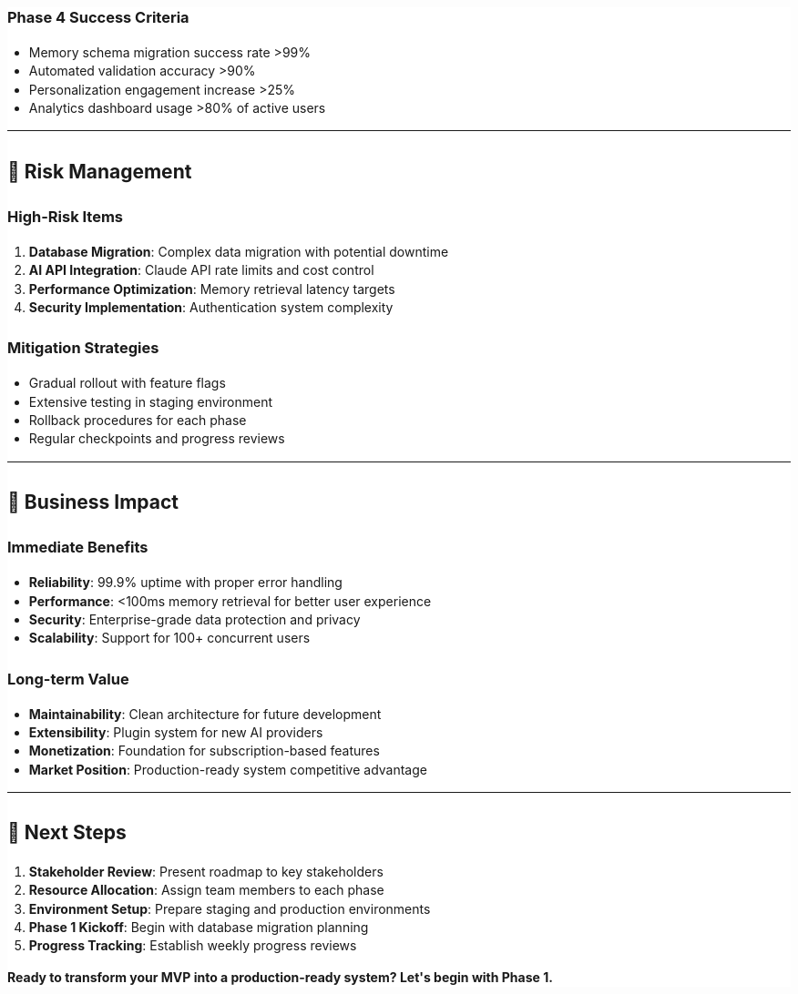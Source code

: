 ### **Phase 4 Success Criteria**

- Memory schema migration success rate >99%
- Automated validation accuracy >90%
- Personalization engagement increase >25%
- Analytics dashboard usage >80% of active users

---

## 🔄 Risk Management

### **High-Risk Items**

1. **Database Migration**: Complex data migration with potential downtime
2. **AI API Integration**: Claude API rate limits and cost control
3. **Performance Optimization**: Memory retrieval latency targets
4. **Security Implementation**: Authentication system complexity

### **Mitigation Strategies**

- Gradual rollout with feature flags
- Extensive testing in staging environment
- Rollback procedures for each phase
- Regular checkpoints and progress reviews

---

## 🎉 Business Impact

### **Immediate Benefits**

- **Reliability**: 99.9% uptime with proper error handling
- **Performance**: &lt;100ms memory retrieval for better user experience
- **Security**: Enterprise-grade data protection and privacy
- **Scalability**: Support for 100+ concurrent users

### **Long-term Value**

- **Maintainability**: Clean architecture for future development
- **Extensibility**: Plugin system for new AI providers
- **Monetization**: Foundation for subscription-based features
- **Market Position**: Production-ready system competitive advantage

---

## 🚀 Next Steps

1. **Stakeholder Review**: Present roadmap to key stakeholders
2. **Resource Allocation**: Assign team members to each phase
3. **Environment Setup**: Prepare staging and production environments
4. **Phase 1 Kickoff**: Begin with database migration planning
5. **Progress Tracking**: Establish weekly progress reviews

**Ready to transform your MVP into a production-ready system? Let's begin with Phase 1.**
